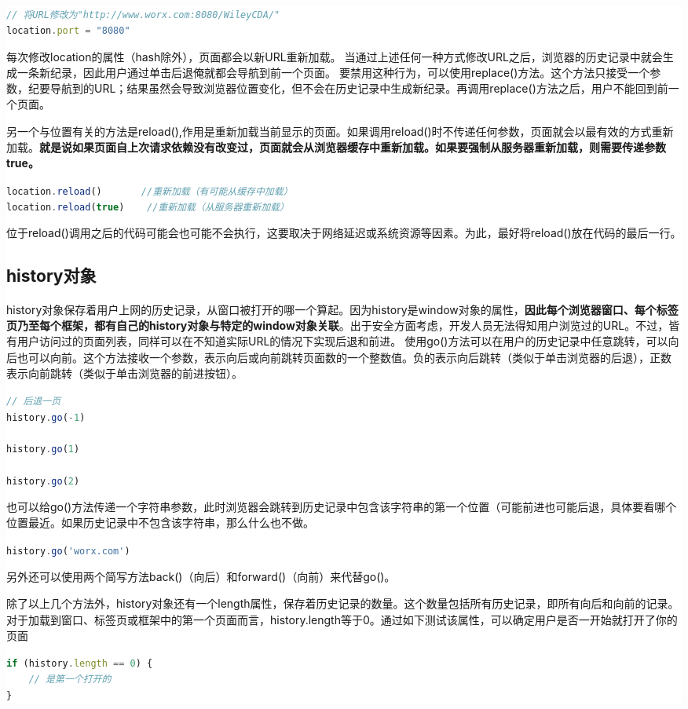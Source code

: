 ```js
// 将URL修改为"http://www.worx.com:8080/WileyCDA/"
location.port = "8080"
```
每次修改location的属性（hash除外），页面都会以新URL重新加载。
当通过上述任何一种方式修改URL之后，浏览器的历史记录中就会生成一条新纪录，因此用户通过单击后退俺就都会导航到前一个页面。
要禁用这种行为，可以使用replace()方法。这个方法只接受一个参数，纪要导航到的URL；结果虽然会导致浏览器位置变化，但不会在历史记录中生成新纪录。再调用replace()方法之后，用户不能回到前一个页面。

另一个与位置有关的方法是reload(),作用是重新加载当前显示的页面。如果调用reload()时不传递任何参数，页面就会以最有效的方式重新加载。**就是说如果页面自上次请求依赖没有改变过，页面就会从浏览器缓存中重新加载。如果要强制从服务器重新加载，则需要传递参数true。**
```js
location.reload()       //重新加载（有可能从缓存中加载）
location.reload(true)    //重新加载（从服务器重新加载）
```
位于reload()调用之后的代码可能会也可能不会执行，这要取决于网络延迟或系统资源等因素。为此，最好将reload()放在代码的最后一行。

## history对象
history对象保存着用户上网的历史记录，从窗口被打开的哪一个算起。因为history是window对象的属性，**因此每个浏览器窗口、每个标签页乃至每个框架，都有自己的history对象与特定的window对象关联**。出于安全方面考虑，开发人员无法得知用户浏览过的URL。不过，皆有用户访问过的页面列表，同样可以在不知道实际URL的情况下实现后退和前进。
使用go()方法可以在用户的历史记录中任意跳转，可以向后也可以向前。这个方法接收一个参数，表示向后或向前跳转页面数的一个整数值。负的表示向后跳转（类似于单击浏览器的后退），正数表示向前跳转（类似于单击浏览器的前进按钮）。
```js
// 后退一页
history.go(-1)

history.go(1)

history.go(2)
```
也可以给go()方法传递一个字符串参数，此时浏览器会跳转到历史记录中包含该字符串的第一个位置（可能前进也可能后退，具体要看哪个位置最近。如果历史记录中不包含该字符串，那么什么也不做。
```js
history.go('worx.com')
```
另外还可以使用两个简写方法back()（向后）和forward()（向前）来代替go()。

除了以上几个方法外，history对象还有一个length属性，保存着历史记录的数量。这个数量包括所有历史记录，即所有向后和向前的记录。对于加载到窗口、标签页或框架中的第一个页面而言，history.length等于0。通过如下测试该属性，可以确定用户是否一开始就打开了你的页面
```js
if (history.length == 0) {
    // 是第一个打开的
}